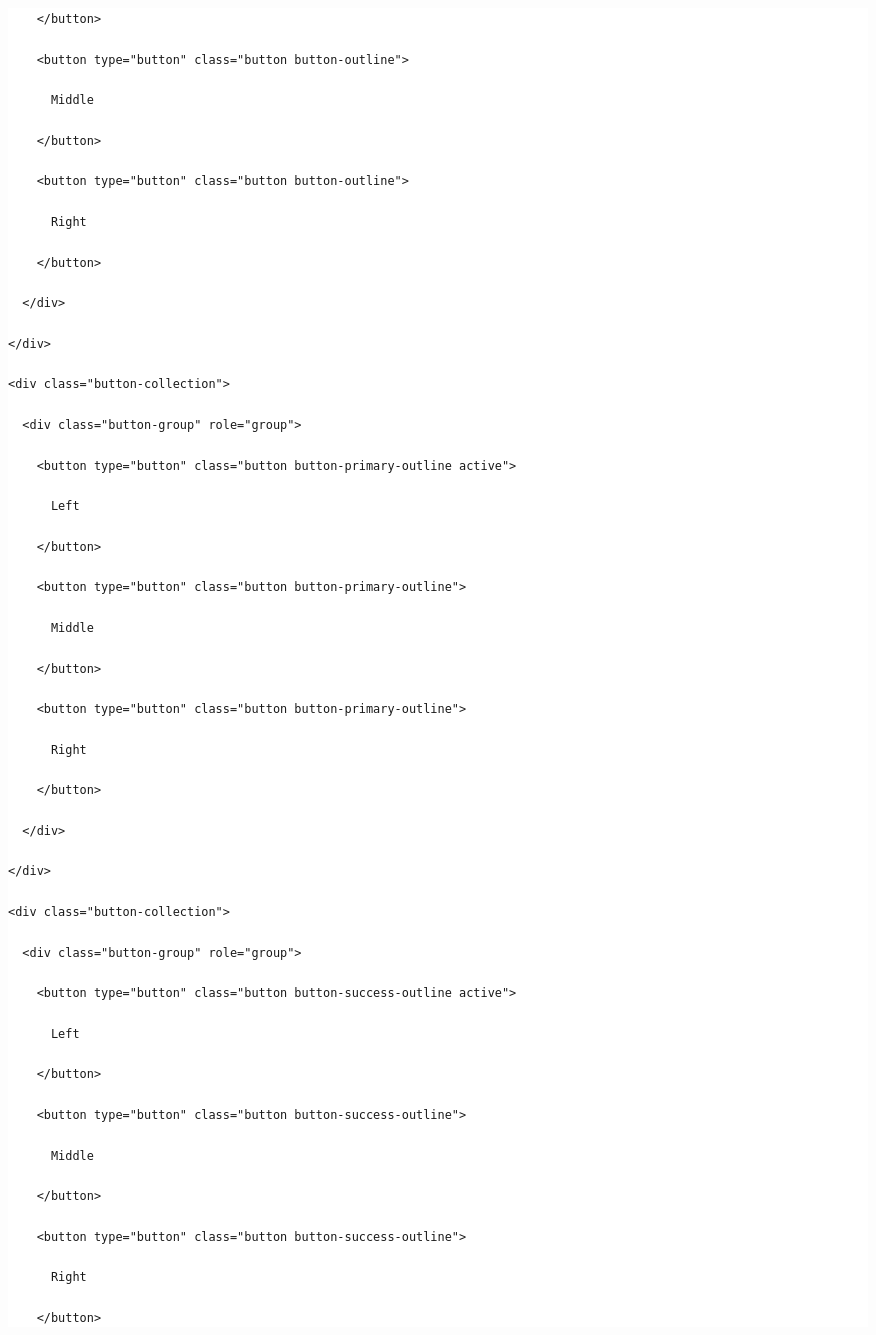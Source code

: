         </button>

        <button type="button" class="button button-outline">

          Middle

        </button>

        <button type="button" class="button button-outline">

          Right

        </button>

      </div>

    </div>

    <div class="button-collection">

      <div class="button-group" role="group">

        <button type="button" class="button button-primary-outline active">

          Left

        </button>

        <button type="button" class="button button-primary-outline">

          Middle

        </button>

        <button type="button" class="button button-primary-outline">

          Right

        </button>

      </div>

    </div>

    <div class="button-collection">

      <div class="button-group" role="group">

        <button type="button" class="button button-success-outline active">

          Left

        </button>

        <button type="button" class="button button-success-outline">

          Middle

        </button>

        <button type="button" class="button button-success-outline">

          Right

        </button>
